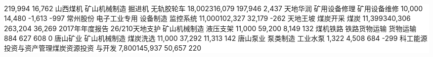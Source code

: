219,994
16,762
山西煤机
矿山机械制造
掘进机
无轨胶轮车
18,002316,079
197,946
2,437
天地华润
矿用设备修理
矿用设备维修
10,000
14,480
-1,613
-997
常州股份
电子工业专用
设备制造
监控系统
11,000102,327
32,179
-262
天地王坡
煤炭开采
煤炭
11,399340,306
263,204
36,269
2017年年度报告
26/210天地支护
矿山机械制造
液压支架
11,000
59,200
8,149
132
煤机铁路
铁路货物运输
货物运输
884
627
608
0
唐山矿业
矿山机械制造
煤炭洗选
11,000
37,292
11,313
142
唐山泵业
泵类制造
工业水泵
1,322
4,508
684
-299
科工能源
投资与资产管理煤炭资源投资
与开发
7,800145,937
50,657
220